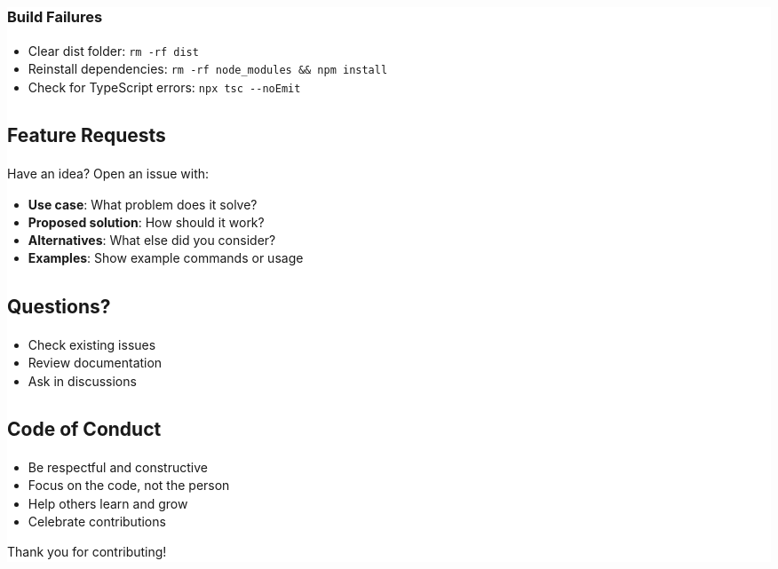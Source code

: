 ### Build Failures
- Clear dist folder: `rm -rf dist`
- Reinstall dependencies: `rm -rf node_modules && npm install`
- Check for TypeScript errors: `npx tsc --noEmit`

## Feature Requests

Have an idea? Open an issue with:
- **Use case**: What problem does it solve?
- **Proposed solution**: How should it work?
- **Alternatives**: What else did you consider?
- **Examples**: Show example commands or usage

## Questions?

- Check existing issues
- Review documentation
- Ask in discussions

## Code of Conduct

- Be respectful and constructive
- Focus on the code, not the person
- Help others learn and grow
- Celebrate contributions

Thank you for contributing!
